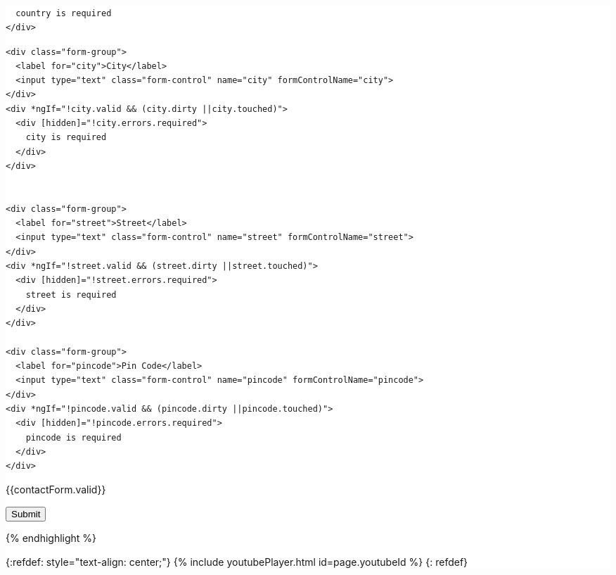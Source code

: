       country is required
    </div>
  </div>
 
 
 
  <div formGroupName="address">
 
    <div class="form-group">
      <label for="city">City</label>
      <input type="text" class="form-control" name="city" formControlName="city">
    </div>
    <div *ngIf="!city.valid && (city.dirty ||city.touched)">
      <div [hidden]="!city.errors.required">
        city is required
      </div>
    </div>
 
 
    <div class="form-group">
      <label for="street">Street</label>
      <input type="text" class="form-control" name="street" formControlName="street">
    </div>
    <div *ngIf="!street.valid && (street.dirty ||street.touched)">
      <div [hidden]="!street.errors.required">
        street is required
      </div>
    </div>
 
    <div class="form-group">
      <label for="pincode">Pin Code</label>
      <input type="text" class="form-control" name="pincode" formControlName="pincode">
    </div>
    <div *ngIf="!pincode.valid && (pincode.dirty ||pincode.touched)">
      <div [hidden]="!pincode.errors.required">
        pincode is required
      </div>
    </div>
 
  </div>
 
  <p>{{contactForm.valid}} </p>
 
  <p>
    <button type="submit" [disabled]="!contactForm.valid">Submit</button>
  </p>
 
 
</form>
 
{% endhighlight %}


{:refdef: style="text-align: center;"}
{% include youtubePlayer.html id=page.youtubeId %}
{: refdef}


